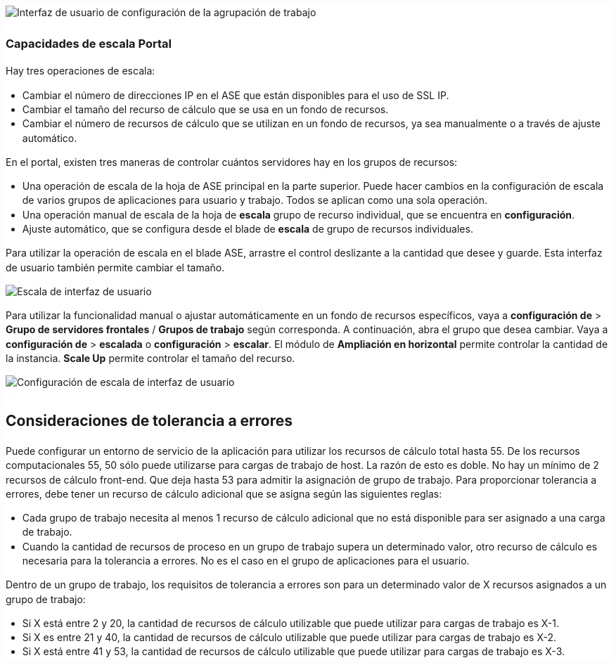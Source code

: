 ![Interfaz de usuario de configuración de la agrupación de trabajo][5]

### <a name="portal-scale-capabilities"></a>Capacidades de escala Portal  

Hay tres operaciones de escala:

- Cambiar el número de direcciones IP en el ASE que están disponibles para el uso de SSL IP.
- Cambiar el tamaño del recurso de cálculo que se usa en un fondo de recursos.
- Cambiar el número de recursos de cálculo que se utilizan en un fondo de recursos, ya sea manualmente o a través de ajuste automático.

En el portal, existen tres maneras de controlar cuántos servidores hay en los grupos de recursos:

- Una operación de escala de la hoja de ASE principal en la parte superior. Puede hacer cambios en la configuración de escala de varios grupos de aplicaciones para usuario y trabajo. Todos se aplican como una sola operación.
- Una operación manual de escala de la hoja de **escala** grupo de recurso individual, que se encuentra en **configuración**.
- Ajuste automático, que se configura desde el blade de **escala** de grupo de recursos individuales.

Para utilizar la operación de escala en el blade ASE, arrastre el control deslizante a la cantidad que desee y guarde. Esta interfaz de usuario también permite cambiar el tamaño.  

![Escala de interfaz de usuario][6]

Para utilizar la funcionalidad manual o ajustar automáticamente en un fondo de recursos específicos, vaya a **configuración de** > **Grupo de servidores frontales** / **Grupos de trabajo** según corresponda. A continuación, abra el grupo que desea cambiar. Vaya a **configuración de** > **escalada** o **configuración** > **escalar**. El módulo de **Ampliación en horizontal** permite controlar la cantidad de la instancia. **Scale Up** permite controlar el tamaño del recurso.  

![Configuración de escala de interfaz de usuario][7]

## <a name="fault-tolerance-considerations"></a>Consideraciones de tolerancia a errores

Puede configurar un entorno de servicio de la aplicación para utilizar los recursos de cálculo total hasta 55. De los recursos computacionales 55, 50 sólo puede utilizarse para cargas de trabajo de host. La razón de esto es doble. No hay un mínimo de 2 recursos de cálculo front-end.  Que deja hasta 53 para admitir la asignación de grupo de trabajo. Para proporcionar tolerancia a errores, debe tener un recurso de cálculo adicional que se asigna según las siguientes reglas:

- Cada grupo de trabajo necesita al menos 1 recurso de cálculo adicional que no está disponible para ser asignado a una carga de trabajo.
- Cuando la cantidad de recursos de proceso en un grupo de trabajo supera un determinado valor, otro recurso de cálculo es necesaria para la tolerancia a errores. No es el caso en el grupo de aplicaciones para el usuario.

Dentro de un grupo de trabajo, los requisitos de tolerancia a errores son para un determinado valor de X recursos asignados a un grupo de trabajo:

- Si X está entre 2 y 20, la cantidad de recursos de cálculo utilizable que puede utilizar para cargas de trabajo es X-1.
- Si X es entre 21 y 40, la cantidad de recursos de cálculo utilizable que puede utilizar para cargas de trabajo es X-2.
- Si X está entre 41 y 53, la cantidad de recursos de cálculo utilizable que puede utilizar para cargas de trabajo es X-3.


[1]: ./media/app-service-web-configure-an-app-service-environment/ase-icon.png
[2]: ./media/app-service-web-configure-an-app-service-environment/aseconfig-aseblade.png
[3]: ./media/app-service-web-configure-an-app-service-environment/aseconfig-poolchart.png
[4]: ./media/app-service-web-configure-an-app-service-environment/aseconfig-properties.png
[5]: ./media/app-service-web-configure-an-app-service-environment/aseconfig-poolblade.png
[6]: ./media/app-service-web-configure-an-app-service-environment/aseconfig-scalecommand.png
[7]: ./media/app-service-web-configure-an-app-service-environment/aseconfig-poolscale.png
[8]: ./media/app-service-web-configure-an-app-service-environment/aseconfig-pricingtiers.png
[9]: ./media/app-service-web-configure-an-app-service-environment/aseconfig-deletease.png
[WhatisASE]: http://azure.microsoft.com/documentation/articles/app-service-app-service-environment-intro/
[Appserviceplans]: http://azure.microsoft.com/documentation/articles/azure-web-sites-web-hosting-plans-in-depth-overview/
[HowtoCreateASE]: http://azure.microsoft.com/documentation/articles/app-service-web-how-to-create-an-app-service-environment/
[HowtoScale]: http://azure.microsoft.com/documentation/articles/app-service-web-scale-a-web-app-in-an-app-service-environment/
[ControlInbound]: http://azure.microsoft.com/documentation/articles/app-service-app-service-environment-control-inbound-traffic/
[virtualnetwork]: https://azure.microsoft.com/documentation/articles/virtual-networks-faq/
[AppServicePricing]: http://azure.microsoft.com/pricing/details/app-service/
[AzureAppService]: http://azure.microsoft.com/documentation/articles/app-service-value-prop-what-is/
[ASEAutoscale]: http://azure.microsoft.com/documentation/articles/app-service-environment-auto-scale/
[ExpressRoute]: http://azure.microsoft.com/documentation/articles/app-service-app-service-environment-network-configuration-expressroute/
[ILBASE]: http://azure.microsoft.com/documentation/articles/app-service-environment-with-internal-load-balancer/